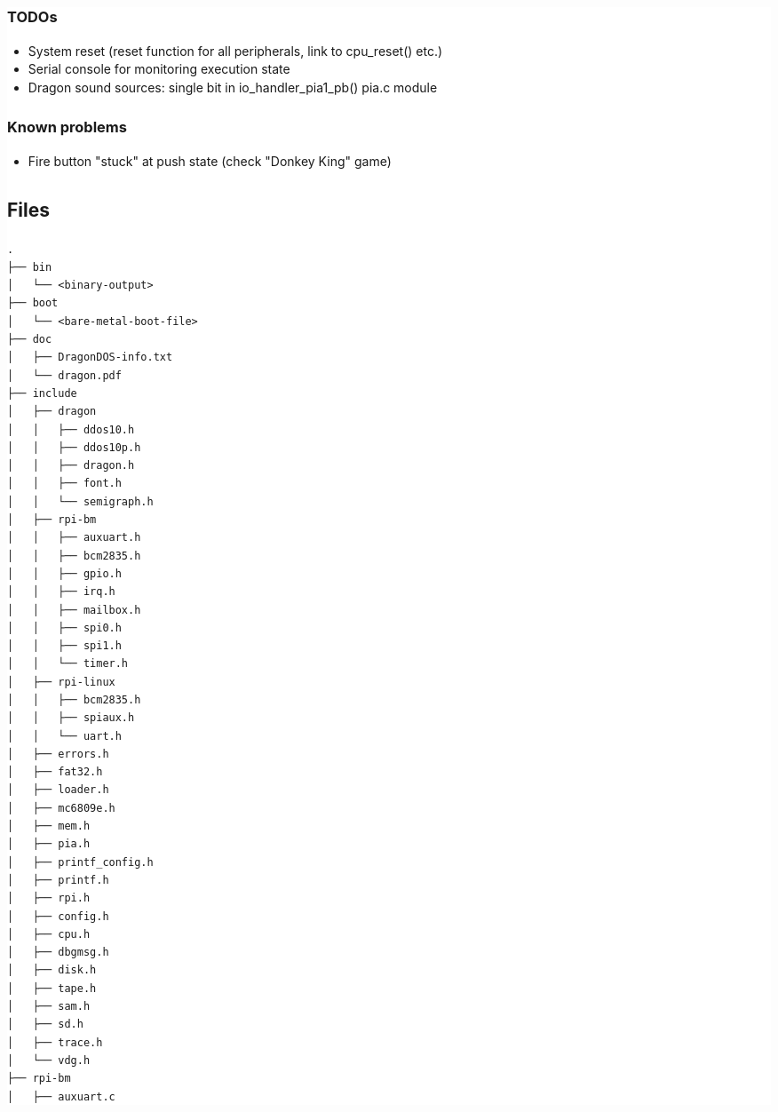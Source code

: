 ```
```

### TODOs

- System reset (reset function for all peripherals, link to cpu_reset() etc.)
- Serial console for monitoring execution state
- Dragon sound sources: single bit in io_handler_pia1_pb() pia.c module

### Known problems

- Fire button "stuck" at push state (check "Donkey King" game)

## Files

```
.
├── bin
│   └── <binary-output>
├── boot
│   └── <bare-metal-boot-file>
├── doc
│   ├── DragonDOS-info.txt
│   └── dragon.pdf
├── include
│   ├── dragon
│   │   ├── ddos10.h
│   │   ├── ddos10p.h
│   │   ├── dragon.h
│   │   ├── font.h
│   │   └── semigraph.h
│   ├── rpi-bm
│   │   ├── auxuart.h
│   │   ├── bcm2835.h
│   │   ├── gpio.h
│   │   ├── irq.h
│   │   ├── mailbox.h
│   │   ├── spi0.h
│   │   ├── spi1.h
│   │   └── timer.h
│   ├── rpi-linux
│   │   ├── bcm2835.h
│   │   ├── spiaux.h
│   │   └── uart.h
│   ├── errors.h
│   ├── fat32.h
│   ├── loader.h
│   ├── mc6809e.h
│   ├── mem.h
│   ├── pia.h
│   ├── printf_config.h
│   ├── printf.h
│   ├── rpi.h
│   ├── config.h
│   ├── cpu.h
│   ├── dbgmsg.h
│   ├── disk.h
│   ├── tape.h
│   ├── sam.h
│   ├── sd.h
│   ├── trace.h
│   └── vdg.h
├── rpi-bm
│   ├── auxuart.c
```